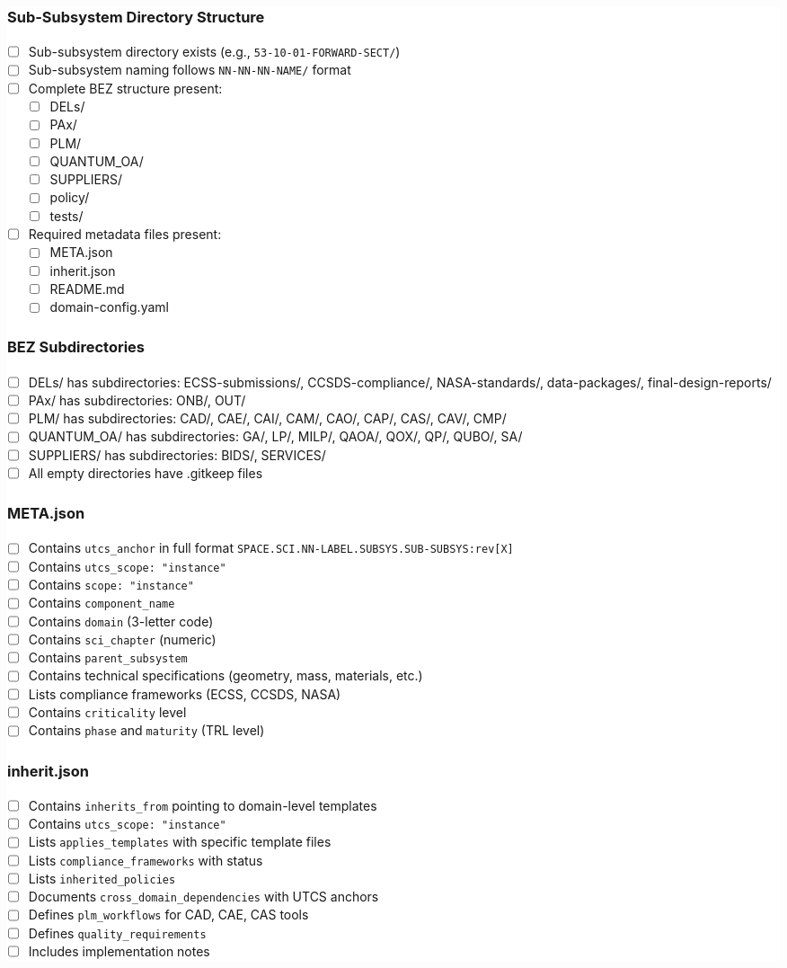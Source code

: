 ### Sub-Subsystem Directory Structure
- [ ] Sub-subsystem directory exists (e.g., `53-10-01-FORWARD-SECT/`)
- [ ] Sub-subsystem naming follows `NN-NN-NN-NAME/` format
- [ ] Complete BEZ structure present:
  - [ ] DELs/
  - [ ] PAx/
  - [ ] PLM/
  - [ ] QUANTUM_OA/
  - [ ] SUPPLIERS/
  - [ ] policy/
  - [ ] tests/
- [ ] Required metadata files present:
  - [ ] META.json
  - [ ] inherit.json
  - [ ] README.md
  - [ ] domain-config.yaml

### BEZ Subdirectories
- [ ] DELs/ has subdirectories: ECSS-submissions/, CCSDS-compliance/, NASA-standards/, data-packages/, final-design-reports/
- [ ] PAx/ has subdirectories: ONB/, OUT/
- [ ] PLM/ has subdirectories: CAD/, CAE/, CAI/, CAM/, CAO/, CAP/, CAS/, CAV/, CMP/
- [ ] QUANTUM_OA/ has subdirectories: GA/, LP/, MILP/, QAOA/, QOX/, QP/, QUBO/, SA/
- [ ] SUPPLIERS/ has subdirectories: BIDS/, SERVICES/
- [ ] All empty directories have .gitkeep files

### META.json
- [ ] Contains `utcs_anchor` in full format `SPACE.SCI.NN-LABEL.SUBSYS.SUB-SUBSYS:rev[X]`
- [ ] Contains `utcs_scope: "instance"`
- [ ] Contains `scope: "instance"`
- [ ] Contains `component_name`
- [ ] Contains `domain` (3-letter code)
- [ ] Contains `sci_chapter` (numeric)
- [ ] Contains `parent_subsystem`
- [ ] Contains technical specifications (geometry, mass, materials, etc.)
- [ ] Lists compliance frameworks (ECSS, CCSDS, NASA)
- [ ] Contains `criticality` level
- [ ] Contains `phase` and `maturity` (TRL level)

### inherit.json
- [ ] Contains `inherits_from` pointing to domain-level templates
- [ ] Contains `utcs_scope: "instance"`
- [ ] Lists `applies_templates` with specific template files
- [ ] Lists `compliance_frameworks` with status
- [ ] Lists `inherited_policies`
- [ ] Documents `cross_domain_dependencies` with UTCS anchors
- [ ] Defines `plm_workflows` for CAD, CAE, CAS tools
- [ ] Defines `quality_requirements`
- [ ] Includes implementation notes
